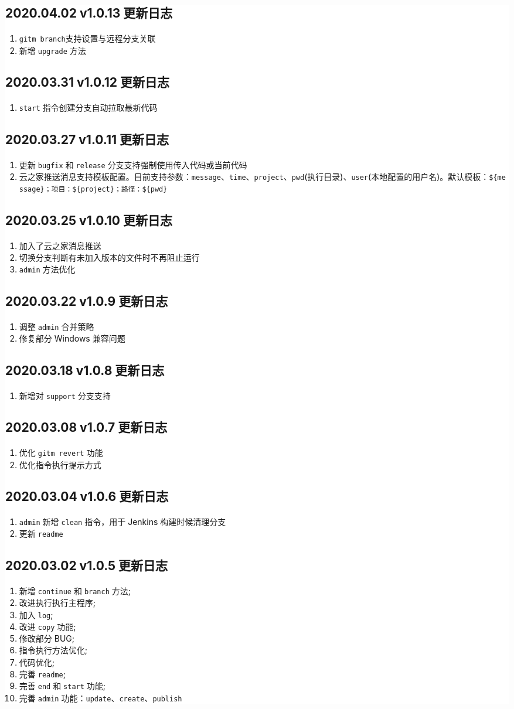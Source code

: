 ## 2020.04.02 v1.0.13 更新日志

1. `gitm branch`支持设置与远程分支关联
2. 新增 `upgrade` 方法

## 2020.03.31 v1.0.12 更新日志

1. `start` 指令创建分支自动拉取最新代码

## 2020.03.27 v1.0.11 更新日志

1. 更新 `bugfix` 和 `release` 分支支持强制使用传入代码或当前代码
2. 云之家推送消息支持模板配置。目前支持参数：`message`、`time`、`project`、`pwd`(执行目录)、`user`(本地配置的用户名)。默认模板：`${message}；项目：${project}；路径：${pwd}`

## 2020.03.25 v1.0.10 更新日志

1. 加入了云之家消息推送
2. 切换分支判断有未加入版本的文件时不再阻止运行
3. `admin` 方法优化

## 2020.03.22 v1.0.9 更新日志

1. 调整 `admin` 合并策略
2. 修复部分 Windows 兼容问题

## 2020.03.18 v1.0.8 更新日志

1. 新增对 `support` 分支支持

## 2020.03.08 v1.0.7 更新日志

1. 优化 `gitm revert` 功能
2. 优化指令执行提示方式

## 2020.03.04 v1.0.6 更新日志

1. `admin` 新增 `clean` 指令，用于 Jenkins 构建时候清理分支
2. 更新 `readme`

## 2020.03.02 v1.0.5 更新日志

1. 新增 `continue` 和 `branch` 方法;
2. 改进执行执行主程序;
3. 加入 `log`;
4. 改进 `copy` 功能;
5. 修改部分 BUG;
6. 指令执行方法优化;
7. 代码优化;
8. 完善 `readme`;
9. 完善 `end` 和 `start` 功能;
10. 完善 `admin` 功能：`update`、`create`、`publish`
